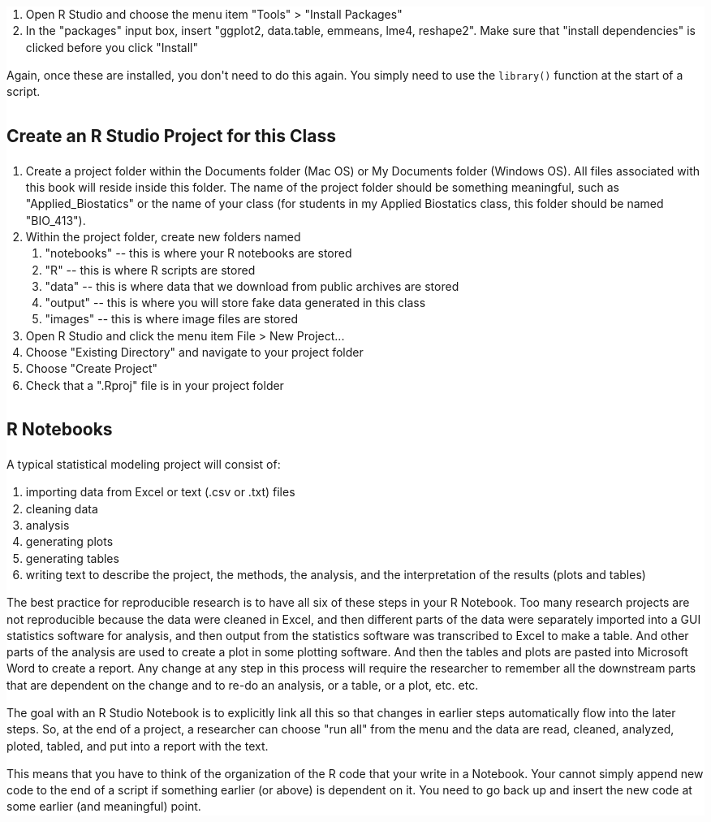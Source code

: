 1. Open R Studio and choose the menu item "Tools" > "Install Packages"
2. In the "packages" input box, insert "ggplot2, data.table, emmeans, lme4, reshape2". Make sure that "install dependencies" is clicked before you click "Install"

Again, once these are installed, you don't need to do this again. You simply need to use the `library()` function at the start of a script.

## Create an R Studio Project for this Class

1. Create a project folder within the Documents folder (Mac OS) or My Documents folder (Windows OS). All files associated with this book will reside inside this folder. The name of the project folder should be something meaningful, such as "Applied_Biostatics" or the name of your class (for students in my Applied Biostatics class, this folder should be named "BIO_413"). 
2. Within the project folder, create new folders named
    1. "notebooks" -- this is where your R notebooks are stored 
    2. "R" -- this is where R scripts are stored
    3. "data" -- this is where data that we download from public archives are stored
    4. "output" -- this is where you will store fake data generated in this class
    5. "images" -- this is where image files are stored
3. Open R Studio and click the menu item File > New Project...
4. Choose "Existing Directory" and navigate to your project folder
5. Choose "Create Project"
6. Check that a ".Rproj" file is in your project folder

## R Notebooks

A typical statistical modeling project will consist of:

1. importing data from Excel or text (.csv or .txt) files
2. cleaning data
3. analysis
4. generating plots
5. generating tables
6. writing text to describe the project, the methods, the analysis, and the interpretation of the results (plots and tables)

The best practice for reproducible research is to have all six of these steps in your R Notebook. Too many research projects are not reproducible because the data were cleaned in Excel, and then different parts of the data were separately imported into a GUI statistics software for analysis, and then output from the statistics software was transcribed to Excel to make a table. And other parts of the analysis are used to create a plot in some plotting software. And then the tables and plots are pasted into Microsoft Word to create a report. Any change at any step in this process will require the researcher to remember all the downstream parts that are dependent on the change and to re-do an analysis, or a table, or a plot, etc. etc.

The goal with an R Studio Notebook is to explicitly link all this so that changes in earlier steps automatically flow into the later steps. So, at the end of a project, a researcher can choose "run all" from the menu and the data are read, cleaned, analyzed, ploted, tabled, and put into a report with the text.

This means that you have to think of the organization of the R code that your write in a Notebook. Your cannot simply append new code to the end of a script if something earlier (or above) is dependent on it. You need to go back up and insert the new code at some earlier (and meaningful) point.
